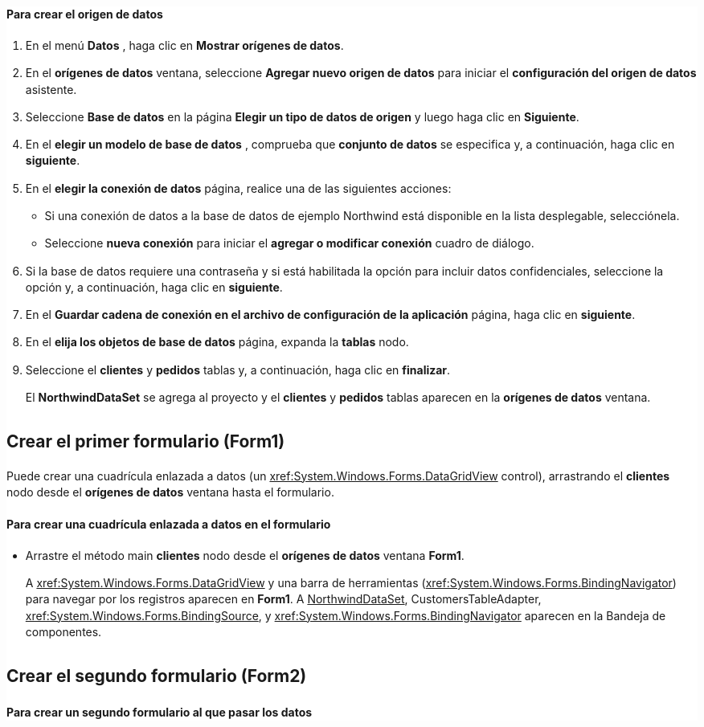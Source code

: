 #### <a name="to-create-the-data-source"></a>Para crear el origen de datos

1.  En el menú **Datos** , haga clic en **Mostrar orígenes de datos**.

2.  En el **orígenes de datos** ventana, seleccione **Agregar nuevo origen de datos** para iniciar el **configuración del origen de datos** asistente.

3.  Seleccione **Base de datos** en la página **Elegir un tipo de datos de origen** y luego haga clic en **Siguiente**.

4.  En el **elegir un modelo de base de datos** , comprueba que **conjunto de datos** se especifica y, a continuación, haga clic en **siguiente**.

5.  En el **elegir la conexión de datos** página, realice una de las siguientes acciones:

    -   Si una conexión de datos a la base de datos de ejemplo Northwind está disponible en la lista desplegable, selecciónela.

    -   Seleccione **nueva conexión** para iniciar el **agregar o modificar conexión** cuadro de diálogo.

6.  Si la base de datos requiere una contraseña y si está habilitada la opción para incluir datos confidenciales, seleccione la opción y, a continuación, haga clic en **siguiente**.

7.  En el **Guardar cadena de conexión en el archivo de configuración de la aplicación** página, haga clic en **siguiente**.

8.  En el **elija los objetos de base de datos** página, expanda la **tablas** nodo.

9. Seleccione el **clientes** y **pedidos** tablas y, a continuación, haga clic en **finalizar**.

     El **NorthwindDataSet** se agrega al proyecto y el **clientes** y **pedidos** tablas aparecen en la **orígenes de datos** ventana.

## <a name="create-the-first-form-form1"></a>Crear el primer formulario (Form1)
 Puede crear una cuadrícula enlazada a datos (un <xref:System.Windows.Forms.DataGridView> control), arrastrando el **clientes** nodo desde el **orígenes de datos** ventana hasta el formulario.

#### <a name="to-create-a-data-bound-grid-on-the-form"></a>Para crear una cuadrícula enlazada a datos en el formulario

-   Arrastre el método main **clientes** nodo desde el **orígenes de datos** ventana **Form1**.

     A <xref:System.Windows.Forms.DataGridView> y una barra de herramientas (<xref:System.Windows.Forms.BindingNavigator>) para navegar por los registros aparecen en **Form1**. A [NorthwindDataSet](../data-tools/dataset-tools-in-visual-studio.md), CustomersTableAdapter, <xref:System.Windows.Forms.BindingSource>, y <xref:System.Windows.Forms.BindingNavigator> aparecen en la Bandeja de componentes.

## <a name="create-the-second-form-form2"></a>Crear el segundo formulario (Form2)

#### <a name="to-create-a-second-form-to-pass-the-data-to"></a>Para crear un segundo formulario al que pasar los datos
